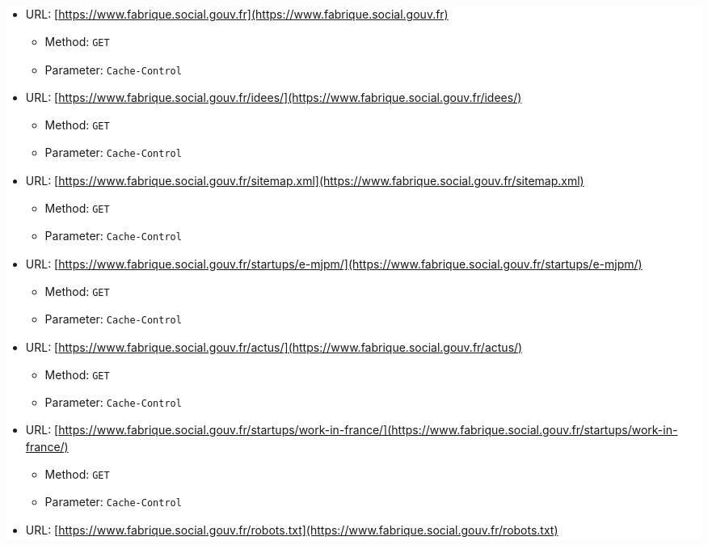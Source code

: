   
  
* URL: [https://www.fabrique.social.gouv.fr](https://www.fabrique.social.gouv.fr)
  
  
  * Method: `GET`
  
  
  * Parameter: `Cache-Control`
  
  
  
  
* URL: [https://www.fabrique.social.gouv.fr/idees/](https://www.fabrique.social.gouv.fr/idees/)
  
  
  * Method: `GET`
  
  
  * Parameter: `Cache-Control`
  
  
  
  
* URL: [https://www.fabrique.social.gouv.fr/sitemap.xml](https://www.fabrique.social.gouv.fr/sitemap.xml)
  
  
  * Method: `GET`
  
  
  * Parameter: `Cache-Control`
  
  
  
  
* URL: [https://www.fabrique.social.gouv.fr/startups/e-mjpm/](https://www.fabrique.social.gouv.fr/startups/e-mjpm/)
  
  
  * Method: `GET`
  
  
  * Parameter: `Cache-Control`
  
  
  
  
* URL: [https://www.fabrique.social.gouv.fr/actus/](https://www.fabrique.social.gouv.fr/actus/)
  
  
  * Method: `GET`
  
  
  * Parameter: `Cache-Control`
  
  
  
  
* URL: [https://www.fabrique.social.gouv.fr/startups/work-in-france/](https://www.fabrique.social.gouv.fr/startups/work-in-france/)
  
  
  * Method: `GET`
  
  
  * Parameter: `Cache-Control`
  
  
  
  
* URL: [https://www.fabrique.social.gouv.fr/robots.txt](https://www.fabrique.social.gouv.fr/robots.txt)
  
